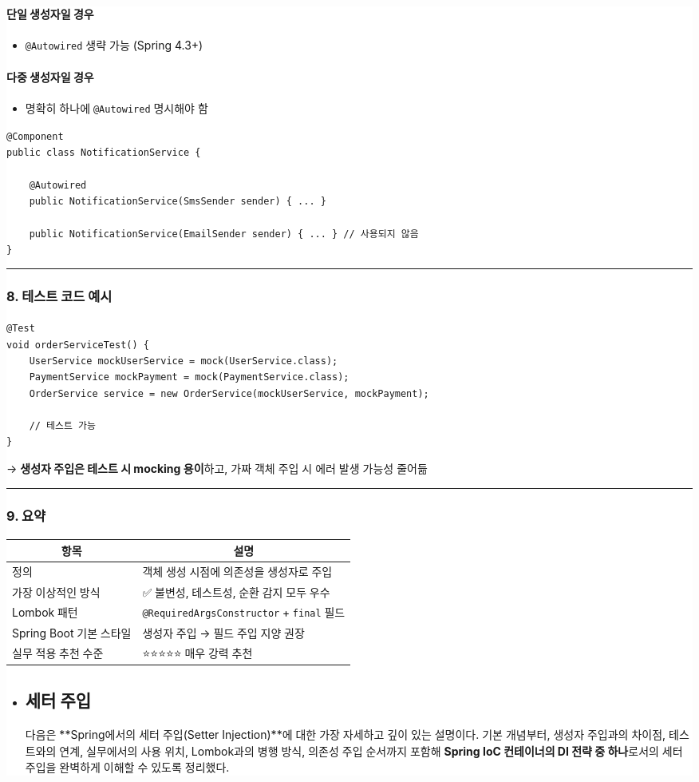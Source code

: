   #### 단일 생성자일 경우

  - `@Autowired` 생략 가능 (Spring 4.3+)

  #### 다중 생성자일 경우

  - 명확히 하나에 `@Autowired` 명시해야 함

  ```
  @Component
  public class NotificationService {
  
      @Autowired
      public NotificationService(SmsSender sender) { ... }
  
      public NotificationService(EmailSender sender) { ... } // 사용되지 않음
  }
  ```

  ------

  ### 8. 테스트 코드 예시

  ```
  @Test
  void orderServiceTest() {
      UserService mockUserService = mock(UserService.class);
      PaymentService mockPayment = mock(PaymentService.class);
      OrderService service = new OrderService(mockUserService, mockPayment);
      
      // 테스트 가능
  }
  ```

  → **생성자 주입은 테스트 시 mocking 용이**하고, 가짜 객체 주입 시 에러 발생 가능성 줄어듦

  ------

  ### 9. 요약

  | 항목                    | 설명                                      |
  | ----------------------- | ----------------------------------------- |
  | 정의                    | 객체 생성 시점에 의존성을 생성자로 주입   |
  | 가장 이상적인 방식      | ✅ 불변성, 테스트성, 순환 감지 모두 우수   |
  | Lombok 패턴             | `@RequiredArgsConstructor` + `final` 필드 |
  | Spring Boot 기본 스타일 | 생성자 주입 → 필드 주입 지양 권장         |
  | 실무 적용 추천 수준     | ⭐⭐⭐⭐⭐ 매우 강력 추천                      |

- ## 세터 주입

  다음은 **Spring에서의 세터 주입(Setter Injection)**에 대한 가장 자세하고 깊이 있는 설명이다.
   기본 개념부터, 생성자 주입과의 차이점, 테스트와의 연계, 실무에서의 사용 위치, Lombok과의 병행 방식, 의존성 주입 순서까지 포함해 **Spring IoC 컨테이너의 DI 전략 중 하나**로서의 세터 주입을 완벽하게 이해할 수 있도록 정리했다.
